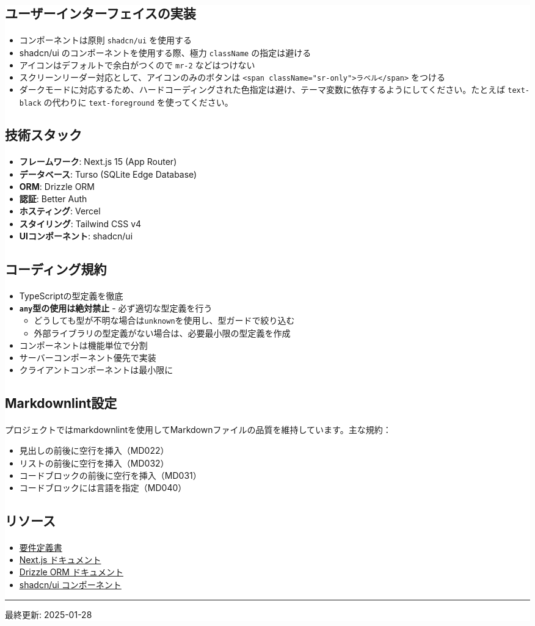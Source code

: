 ## ユーザーインターフェイスの実装

- コンポーネントは原則 `shadcn/ui` を使用する
- shadcn/ui のコンポーネントを使用する際、極力 `className` の指定は避ける
- アイコンはデフォルトで余白がつくので `mr-2` などはつけない
- スクリーンリーダー対応として、アイコンのみのボタンは `<span className="sr-only">ラベル</span>` をつける
- ダークモードに対応するため、ハードコーディングされた色指定は避け、テーマ変数に依存するようにしてください。たとえば `text-black` の代わりに `text-foreground` を使ってください。

## 技術スタック

- **フレームワーク**: Next.js 15 (App Router)
- **データベース**: Turso (SQLite Edge Database)
- **ORM**: Drizzle ORM
- **認証**: Better Auth
- **ホスティング**: Vercel
- **スタイリング**: Tailwind CSS v4
- **UIコンポーネント**: shadcn/ui

## コーディング規約

- TypeScriptの型定義を徹底
- **`any`型の使用は絶対禁止** - 必ず適切な型定義を行う
  - どうしても型が不明な場合は`unknown`を使用し、型ガードで絞り込む
  - 外部ライブラリの型定義がない場合は、必要最小限の型定義を作成
- コンポーネントは機能単位で分割
- サーバーコンポーネント優先で実装
- クライアントコンポーネントは最小限に

## Markdownlint設定

プロジェクトではmarkdownlintを使用してMarkdownファイルの品質を維持しています。主な規約：

- 見出しの前後に空行を挿入（MD022）
- リストの前後に空行を挿入（MD032）
- コードブロックの前後に空行を挿入（MD031）
- コードブロックには言語を指定（MD040）

## リソース

- [要件定義書](./docs/requirements-definition.md)
- [Next.js ドキュメント](https://nextjs.org/docs)
- [Drizzle ORM ドキュメント](https://orm.drizzle.team)
- [shadcn/ui コンポーネント](https://ui.shadcn.com)

---

最終更新: 2025-01-28
